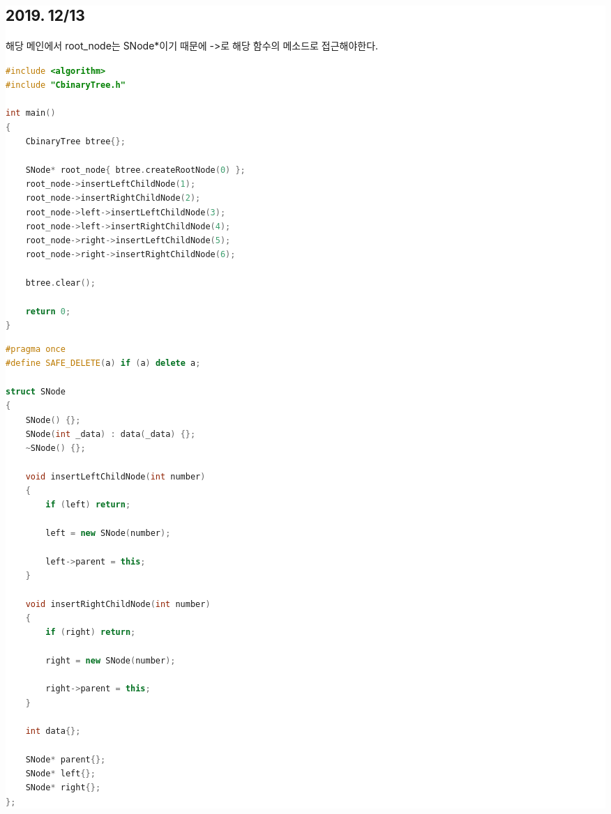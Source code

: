 



## 2019. 12/13



해당 메인에서 root_node는 SNode*이기 때문에 ->로 해당 함수의 메소드로 접근해야한다.

```cpp
#include <algorithm>
#include "CbinaryTree.h"

int main()
{
	CbinaryTree btree{};

	SNode* root_node{ btree.createRootNode(0) };
	root_node->insertLeftChildNode(1);
	root_node->insertRightChildNode(2);
	root_node->left->insertLeftChildNode(3);
	root_node->left->insertRightChildNode(4);
	root_node->right->insertLeftChildNode(5);
	root_node->right->insertRightChildNode(6);

	btree.clear();

	return 0;
}
```



```cpp
#pragma once
#define SAFE_DELETE(a) if (a) delete a;

struct SNode
{
	SNode() {};
	SNode(int _data) : data(_data) {};
	~SNode() {};

	void insertLeftChildNode(int number)
	{
		if (left) return;

		left = new SNode(number);

		left->parent = this;
	}

	void insertRightChildNode(int number)
	{
		if (right) return;

		right = new SNode(number);

		right->parent = this;
	}

	int data{};

	SNode* parent{};
	SNode* left{};
	SNode* right{};
};
```